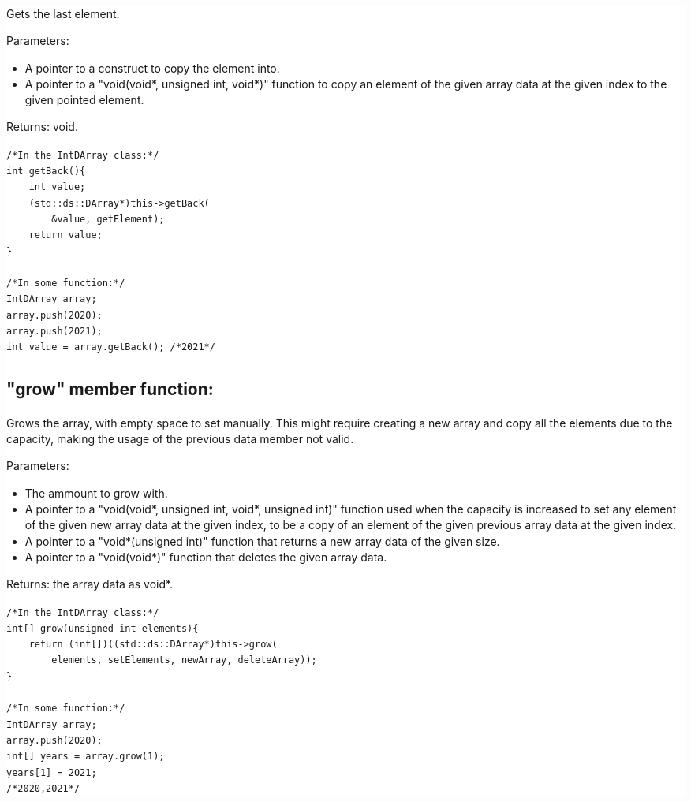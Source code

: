 Gets the last element.

Parameters:
* A pointer to a construct to copy the 
element into.
* A pointer to a "void(void*, unsigned int,
void*)" function to copy an element of the 
given array data at the given index to 
the given pointed element.

Returns: void.

```
/*In the IntDArray class:*/
int getBack(){
	int value;
	(std::ds::DArray*)this->getBack(
		&value, getElement);
	return value;
}

/*In some function:*/
IntDArray array;
array.push(2020);
array.push(2021);
int value = array.getBack(); /*2021*/
```

## "grow" member function:

Grows the array, with empty space to set manually.
This might require creating a new array and copy 
all the elements due to the capacity, making 
the usage of the previous data member not valid.

Parameters:
* The ammount to grow with.
* A pointer to a "void(void*, unsigned int, 
void*, unsigned int)" function used when the 
capacity is increased to set any element of 
the given new array data at the given index, 
to be a copy of an element of the given 
previous array data at the given index. 
* A pointer to a "void*(unsigned int)" function 
that returns a new array data of the given size.
* A pointer to a "void(void*)" function that 
deletes the given array data.

Returns: the array data as void*.

```
/*In the IntDArray class:*/
int[] grow(unsigned int elements){
	return (int[])((std::ds::DArray*)this->grow(
		elements, setElements, newArray, deleteArray));
}

/*In some function:*/
IntDArray array;
array.push(2020);
int[] years = array.grow(1);
years[1] = 2021;
/*2020,2021*/
```
